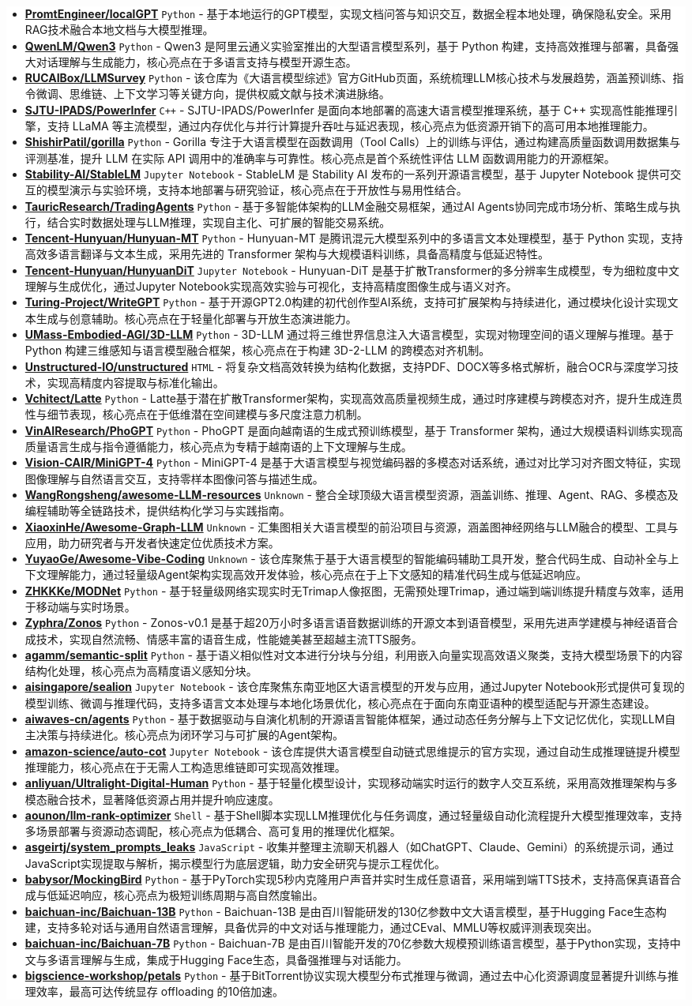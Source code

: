 - **[PromtEngineer/localGPT](https://github.com/PromtEngineer/localGPT)** `Python` - 基于本地运行的GPT模型，实现文档问答与知识交互，数据全程本地处理，确保隐私安全。采用RAG技术融合本地文档与大模型推理。
- **[QwenLM/Qwen3](https://github.com/QwenLM/Qwen3)** `Python` - Qwen3 是阿里云通义实验室推出的大型语言模型系列，基于 Python 构建，支持高效推理与部署，具备强大对话理解与生成能力，核心亮点在于多语言支持与模型开源生态。
- **[RUCAIBox/LLMSurvey](https://github.com/RUCAIBox/LLMSurvey)** `Python` - 该仓库为《大语言模型综述》官方GitHub页面，系统梳理LLM核心技术与发展趋势，涵盖预训练、指令微调、思维链、上下文学习等关键方向，提供权威文献与技术演进脉络。
- **[SJTU-IPADS/PowerInfer](https://github.com/SJTU-IPADS/PowerInfer)** `C++` - SJTU-IPADS/PowerInfer 是面向本地部署的高速大语言模型推理系统，基于 C++ 实现高性能推理引擎，支持 LLaMA 等主流模型，通过内存优化与并行计算提升吞吐与延迟表现，核心亮点为低资源开销下的高可用本地推理能力。
- **[ShishirPatil/gorilla](https://github.com/ShishirPatil/gorilla)** `Python` - Gorilla 专注于大语言模型在函数调用（Tool Calls）上的训练与评估，通过构建高质量函数调用数据集与评测基准，提升 LLM 在实际 API 调用中的准确率与可靠性。核心亮点是首个系统性评估 LLM 函数调用能力的开源框架。
- **[Stability-AI/StableLM](https://github.com/Stability-AI/StableLM)** `Jupyter Notebook` - StableLM 是 Stability AI 发布的一系列开源语言模型，基于 Jupyter Notebook 提供可交互的模型演示与实验环境，支持本地部署与研究验证，核心亮点在于开放性与易用性结合。
- **[TauricResearch/TradingAgents](https://github.com/TauricResearch/TradingAgents)** `Python` - 基于多智能体架构的LLM金融交易框架，通过AI Agents协同完成市场分析、策略生成与执行，结合实时数据处理与LLM推理，实现自主化、可扩展的智能交易系统。
- **[Tencent-Hunyuan/Hunyuan-MT](https://github.com/Tencent-Hunyuan/Hunyuan-MT)** `Python` - Hunyuan-MT 是腾讯混元大模型系列中的多语言文本处理模型，基于 Python 实现，支持高效多语言翻译与文本生成，采用先进的 Transformer 架构与大规模语料训练，具备高精度与低延迟特性。
- **[Tencent-Hunyuan/HunyuanDiT](https://github.com/Tencent-Hunyuan/HunyuanDiT)** `Jupyter Notebook` - Hunyuan-DiT 是基于扩散Transformer的多分辨率生成模型，专为细粒度中文理解与生成优化，通过Jupyter Notebook实现高效实验与可视化，支持高精度图像生成与语义对齐。
- **[Turing-Project/WriteGPT](https://github.com/Turing-Project/WriteGPT)** `Python` - 基于开源GPT2.0构建的初代创作型AI系统，支持可扩展架构与持续进化，通过模块化设计实现文本生成与创意辅助。核心亮点在于轻量化部署与开放生态演进能力。
- **[UMass-Embodied-AGI/3D-LLM](https://github.com/UMass-Embodied-AGI/3D-LLM)** `Python` - 3D-LLM 通过将三维世界信息注入大语言模型，实现对物理空间的语义理解与推理。基于 Python 构建三维感知与语言模型融合框架，核心亮点在于构建 3D-2-LLM 的跨模态对齐机制。
- **[Unstructured-IO/unstructured](https://github.com/Unstructured-IO/unstructured)** `HTML` - 将复杂文档高效转换为结构化数据，支持PDF、DOCX等多格式解析，融合OCR与深度学习技术，实现高精度内容提取与标准化输出。
- **[Vchitect/Latte](https://github.com/Vchitect/Latte)** `Python` - Latte基于潜在扩散Transformer架构，实现高效高质量视频生成，通过时序建模与跨模态对齐，提升生成连贯性与细节表现，核心亮点在于低维潜在空间建模与多尺度注意力机制。
- **[VinAIResearch/PhoGPT](https://github.com/VinAIResearch/PhoGPT)** `Python` - PhoGPT 是面向越南语的生成式预训练模型，基于 Transformer 架构，通过大规模语料训练实现高质量语言生成与指令遵循能力，核心亮点为专精于越南语的上下文理解与生成。
- **[Vision-CAIR/MiniGPT-4](https://github.com/Vision-CAIR/MiniGPT-4)** `Python` - MiniGPT-4 是基于大语言模型与视觉编码器的多模态对话系统，通过对比学习对齐图文特征，实现图像理解与自然语言交互，支持零样本图像问答与描述生成。
- **[WangRongsheng/awesome-LLM-resources](https://github.com/WangRongsheng/awesome-LLM-resources)** `Unknown` - 整合全球顶级大语言模型资源，涵盖训练、推理、Agent、RAG、多模态及编程辅助等全链路技术，提供结构化学习与实践指南。
- **[XiaoxinHe/Awesome-Graph-LLM](https://github.com/XiaoxinHe/Awesome-Graph-LLM)** `Unknown` - 汇集图相关大语言模型的前沿项目与资源，涵盖图神经网络与LLM融合的模型、工具与应用，助力研究者与开发者快速定位优质技术方案。
- **[YuyaoGe/Awesome-Vibe-Coding](https://github.com/YuyaoGe/Awesome-Vibe-Coding)** `Unknown` - 该仓库聚焦于基于大语言模型的智能编码辅助工具开发，整合代码生成、自动补全与上下文理解能力，通过轻量级Agent架构实现高效开发体验，核心亮点在于上下文感知的精准代码生成与低延迟响应。
- **[ZHKKKe/MODNet](https://github.com/ZHKKKe/MODNet)** `Python` - 基于轻量级网络实现实时无Trimap人像抠图，无需预处理Trimap，通过端到端训练提升精度与效率，适用于移动端与实时场景。
- **[Zyphra/Zonos](https://github.com/Zyphra/Zonos)** `Python` - Zonos-v0.1 是基于超20万小时多语言语音数据训练的开源文本到语音模型，采用先进声学建模与神经语音合成技术，实现自然流畅、情感丰富的语音生成，性能媲美甚至超越主流TTS服务。
- **[agamm/semantic-split](https://github.com/agamm/semantic-split)** `Python` - 基于语义相似性对文本进行分块与分组，利用嵌入向量实现高效语义聚类，支持大模型场景下的内容结构化处理，核心亮点为高精度语义感知分块。
- **[aisingapore/sealion](https://github.com/aisingapore/sealion)** `Jupyter Notebook` - 该仓库聚焦东南亚地区大语言模型的开发与应用，通过Jupyter Notebook形式提供可复现的模型训练、微调与推理代码，支持多语言文本处理与本地化场景优化，核心亮点在于面向东南亚语种的模型适配与开源生态建设。
- **[aiwaves-cn/agents](https://github.com/aiwaves-cn/agents)** `Python` - 基于数据驱动与自演化机制的开源语言智能体框架，通过动态任务分解与上下文记忆优化，实现LLM自主决策与持续进化。核心亮点为闭环学习与可扩展的Agent架构。
- **[amazon-science/auto-cot](https://github.com/amazon-science/auto-cot)** `Jupyter Notebook` - 该仓库提供大语言模型自动链式思维提示的官方实现，通过自动生成推理链提升模型推理能力，核心亮点在于无需人工构造思维链即可实现高效推理。
- **[anliyuan/Ultralight-Digital-Human](https://github.com/anliyuan/Ultralight-Digital-Human)** `Python` - 基于轻量化模型设计，实现移动端实时运行的数字人交互系统，采用高效推理架构与多模态融合技术，显著降低资源占用并提升响应速度。
- **[aounon/llm-rank-optimizer](https://github.com/aounon/llm-rank-optimizer)** `Shell` - 基于Shell脚本实现LLM推理优化与任务调度，通过轻量级自动化流程提升大模型推理效率，支持多场景部署与资源动态调配，核心亮点为低耦合、高可复用的推理优化框架。
- **[asgeirtj/system_prompts_leaks](https://github.com/asgeirtj/system_prompts_leaks)** `JavaScript` - 收集并整理主流聊天机器人（如ChatGPT、Claude、Gemini）的系统提示词，通过JavaScript实现提取与解析，揭示模型行为底层逻辑，助力安全研究与提示工程优化。
- **[babysor/MockingBird](https://github.com/babysor/MockingBird)** `Python` - 基于PyTorch实现5秒内克隆用户声音并实时生成任意语音，采用端到端TTS技术，支持高保真语音合成与低延迟响应，核心亮点为极短训练周期与高自然度输出。
- **[baichuan-inc/Baichuan-13B](https://github.com/baichuan-inc/Baichuan-13B)** `Python` - Baichuan-13B 是由百川智能研发的130亿参数中文大语言模型，基于Hugging Face生态构建，支持多轮对话与通用自然语言理解，具备优异的中文对话与推理能力，通过CEval、MMLU等权威评测表现突出。
- **[baichuan-inc/Baichuan-7B](https://github.com/baichuan-inc/Baichuan-7B)** `Python` - Baichuan-7B 是由百川智能开发的70亿参数大规模预训练语言模型，基于Python实现，支持中文与多语言理解与生成，集成于Hugging Face生态，具备强推理与对话能力。
- **[bigscience-workshop/petals](https://github.com/bigscience-workshop/petals)** `Python` - 基于BitTorrent协议实现大模型分布式推理与微调，通过去中心化资源调度显著提升训练与推理效率，最高可达传统显存 offloading 的10倍加速。